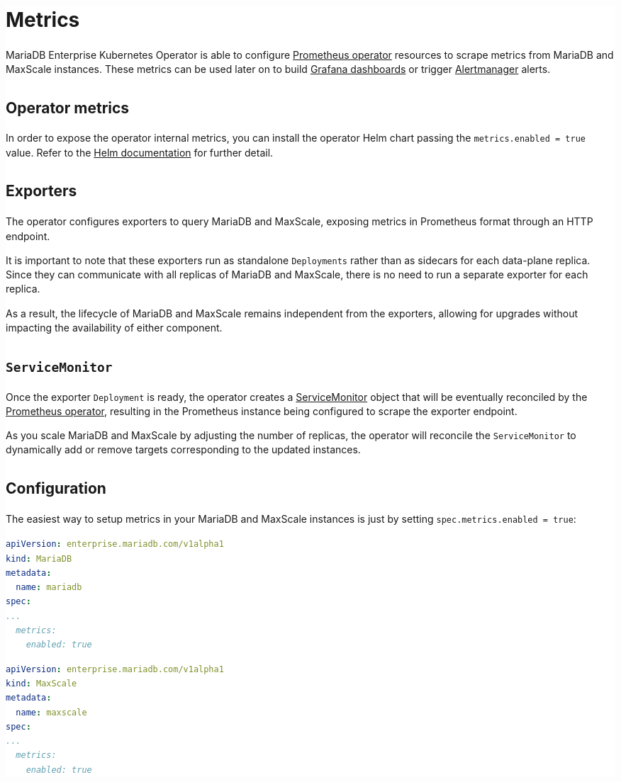 # Metrics

MariaDB Enterprise Kubernetes Operator is able to configure [Prometheus operator](https://prometheus-operator.dev/) resources to scrape metrics from MariaDB and MaxScale instances. These metrics can be used later on to build [Grafana dashboards](metrics.md#grafana-dashboards) or trigger [Alertmanager](https://prometheus.io/docs/alerting/latest/alertmanager/) alerts.

## Operator metrics

In order to expose the operator internal metrics, you can install the operator Helm chart passing the `metrics.enabled = true` value. Refer to the [Helm documentation](installation/helm.md) for further detail.

## Exporters

The operator configures exporters to query MariaDB and MaxScale, exposing metrics in Prometheus format through an HTTP endpoint.

It is important to note that these exporters run as standalone `Deployments` rather than as sidecars for each data-plane replica. Since they can communicate with all replicas of MariaDB and MaxScale, there is no need to run a separate exporter for each replica.

As a result, the lifecycle of MariaDB and MaxScale remains independent from the exporters, allowing for upgrades without impacting the availability of either component.

## `ServiceMonitor`

Once the exporter `Deployment` is ready, the operator creates a [ServiceMonitor](https://prometheus-operator.dev/docs/api-reference/api/#monitoring.coreos.com/v1.ServiceMonitor) object that will be eventually reconciled by the [Prometheus operator](https://github.com/prometheus-operator/prometheus-operator), resulting in the Prometheus instance being configured to scrape the exporter endpoint.

As you scale MariaDB and MaxScale by adjusting the number of replicas, the operator will reconcile the `ServiceMonitor` to dynamically add or remove targets corresponding to the updated instances.

## Configuration

The easiest way to setup metrics in your MariaDB and MaxScale instances is just by setting `spec.metrics.enabled = true`:

```yaml
apiVersion: enterprise.mariadb.com/v1alpha1
kind: MariaDB
metadata:
  name: mariadb
spec:
...
  metrics:
    enabled: true
```

```yaml
apiVersion: enterprise.mariadb.com/v1alpha1
kind: MaxScale
metadata:
  name: maxscale
spec:
...
  metrics:
    enabled: true
```
